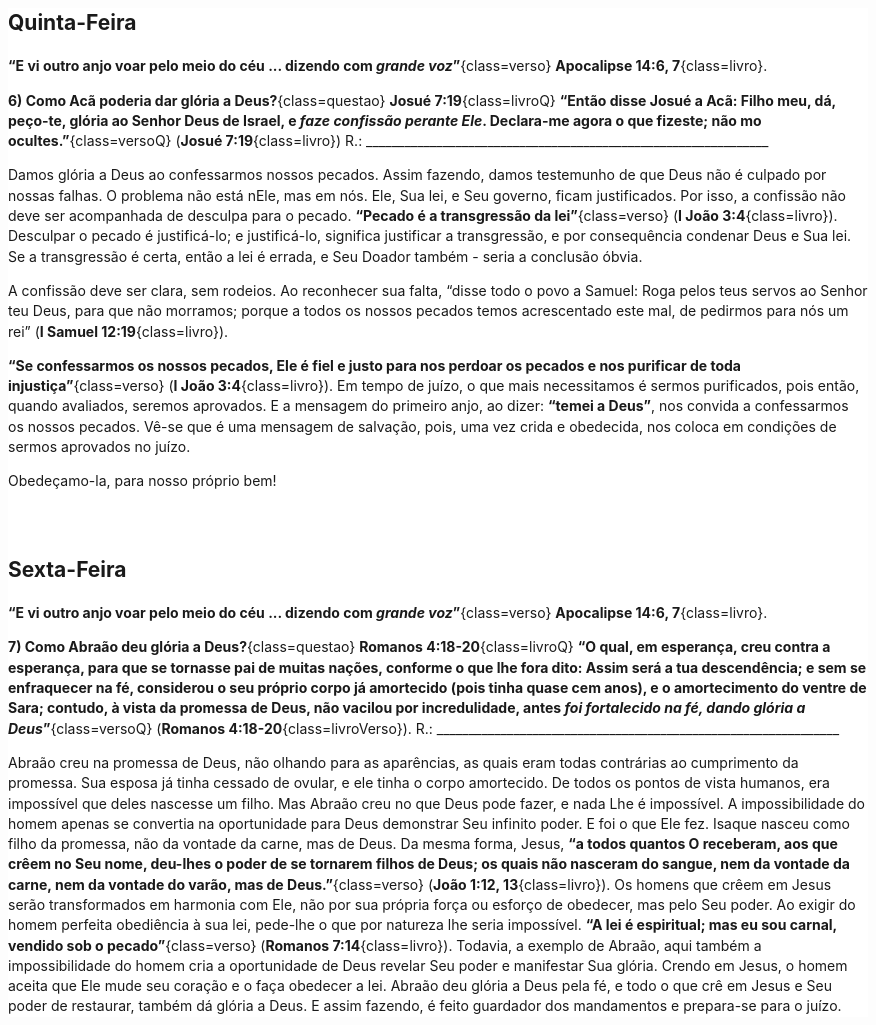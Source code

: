 ## Quinta-Feira

**“E vi outro anjo voar pelo meio do céu ... dizendo com _grande voz_”**{class=verso} **Apocalipse 14:6, 7**{class=livro}.

**6) Como Acã poderia dar glória a Deus?**{class=questao} **Josué 7:19**{class=livroQ}
 **“Então disse Josué a Acã: Filho meu, dá, peço-te, glória ao Senhor Deus de Israel, e _faze confissão perante Ele_. Declara-me agora o que fizeste; não mo ocultes.”**{class=versoQ} (**Josué 7:19**{class=livro})
R.: _______________________________________________________________

Damos glória a Deus ao confessarmos nossos pecados. Assim fazendo, damos testemunho de que Deus não é culpado por nossas falhas. O problema não está nEle, mas em nós. Ele, Sua lei, e Seu governo, ficam justificados. Por isso, a confissão não deve ser acompanhada de desculpa para o pecado. **“Pecado é a transgressão da lei”**{class=verso} (**I João 3:4**{class=livro}). Desculpar o pecado é justificá-lo; e justificá-lo, significa justificar a transgressão, e por consequência condenar Deus e Sua lei. Se a transgressão é certa, então a lei é errada, e Seu Doador também - seria a conclusão óbvia.

A confissão deve ser clara, sem rodeios. Ao reconhecer sua falta, “disse todo o povo a Samuel: Roga pelos teus servos ao Senhor teu Deus, para que não morramos; porque a todos os nossos pecados temos acrescentado este mal, de pedirmos para nós um rei” (**I Samuel 12:19**{class=livro}).

**“Se confessarmos os nossos pecados, Ele é fiel e justo para nos perdoar os pecados e nos purificar de toda injustiça”**{class=verso} (**I João 3:4**{class=livro}). Em tempo de juízo, o que mais necessitamos é sermos purificados, pois então, quando avaliados, seremos aprovados.
E a mensagem do primeiro anjo, ao dizer: **“temei a Deus”**, nos convida a confessarmos os nossos pecados. Vê-se que é uma mensagem de salvação, pois, uma vez crida e obedecida, nos coloca em condições de sermos aprovados no juízo.

Obedeçamo-la, para nosso próprio bem!

<div class='page'> </div>

## Sexta-Feira

**“E vi outro anjo voar pelo meio do céu ... dizendo com _grande voz_”**{class=verso} **Apocalipse 14:6, 7**{class=livro}.

**7) Como Abraão deu glória a Deus?**{class=questao} **Romanos 4:18-20**{class=livroQ}
 **“O qual, em esperança, creu contra a esperança, para que se tornasse pai de muitas nações, conforme o que lhe fora dito: Assim será a tua descendência; e sem se enfraquecer na fé, considerou o seu próprio corpo já amortecido (pois tinha quase cem anos), e o amortecimento do ventre de Sara; contudo, à vista da promessa de Deus, não vacilou por incredulidade, antes _foi fortalecido na fé, dando glória a Deus_”**{class=versoQ} (**Romanos 4:18-20**{class=livroVerso}).
R.: _______________________________________________________________

Abraão creu na promessa de Deus, não olhando para as aparências, as quais eram todas contrárias ao cumprimento da promessa. Sua esposa já tinha cessado de ovular, e ele tinha o corpo amortecido. De todos os pontos de vista humanos, era impossível que deles nascesse um filho. Mas Abraão creu no que Deus pode fazer, e nada Lhe é impossível. A impossibilidade do homem apenas se convertia na oportunidade para Deus demonstrar Seu infinito poder. E foi o que Ele fez. Isaque nasceu como filho da promessa, não da vontade da carne, mas de Deus. Da mesma forma, Jesus, **“a todos quantos O receberam, aos que crêem no Seu nome, deu-lhes o poder de se tornarem filhos de Deus; os quais não nasceram do sangue, nem da vontade da carne, nem da vontade do varão, mas de Deus.”**{class=verso} (**João 1:12, 13**{class=livro}). Os homens que crêem em Jesus serão transformados em harmonia com Ele, não por sua própria força ou esforço de obedecer, mas pelo Seu poder. Ao exigir do homem perfeita obediência à sua lei, pede-lhe o que por natureza lhe seria impossível. **“A lei é espiritual; mas eu sou carnal, vendido sob o pecado”**{class=verso} (**Romanos 7:14**{class=livro}). Todavia, a exemplo de Abraão, aqui também a impossibilidade do homem cria a oportunidade de Deus revelar Seu poder e manifestar Sua glória. Crendo em Jesus, o homem aceita que Ele mude seu coração e o faça obedecer a lei. Abraão deu glória a Deus pela fé, e todo o que crê em Jesus e Seu poder de restaurar, também dá glória a Deus. E assim fazendo, é feito guardador dos mandamentos e prepara-se para o juízo.
